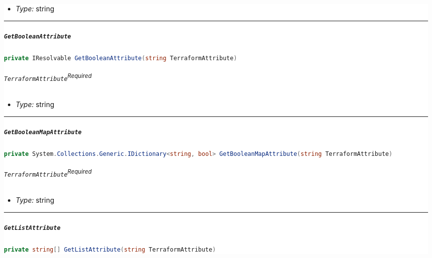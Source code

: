 - *Type:* string

---

##### `GetBooleanAttribute` <a name="GetBooleanAttribute" id="rhizo-co-terraform-provider-oci.logAnalyticsLogAnalyticsUnprocessedDataBucketManagement.LogAnalyticsLogAnalyticsUnprocessedDataBucketManagementTimeoutsOutputReference.getBooleanAttribute"></a>

```csharp
private IResolvable GetBooleanAttribute(string TerraformAttribute)
```

###### `TerraformAttribute`<sup>Required</sup> <a name="TerraformAttribute" id="rhizo-co-terraform-provider-oci.logAnalyticsLogAnalyticsUnprocessedDataBucketManagement.LogAnalyticsLogAnalyticsUnprocessedDataBucketManagementTimeoutsOutputReference.getBooleanAttribute.parameter.terraformAttribute"></a>

- *Type:* string

---

##### `GetBooleanMapAttribute` <a name="GetBooleanMapAttribute" id="rhizo-co-terraform-provider-oci.logAnalyticsLogAnalyticsUnprocessedDataBucketManagement.LogAnalyticsLogAnalyticsUnprocessedDataBucketManagementTimeoutsOutputReference.getBooleanMapAttribute"></a>

```csharp
private System.Collections.Generic.IDictionary<string, bool> GetBooleanMapAttribute(string TerraformAttribute)
```

###### `TerraformAttribute`<sup>Required</sup> <a name="TerraformAttribute" id="rhizo-co-terraform-provider-oci.logAnalyticsLogAnalyticsUnprocessedDataBucketManagement.LogAnalyticsLogAnalyticsUnprocessedDataBucketManagementTimeoutsOutputReference.getBooleanMapAttribute.parameter.terraformAttribute"></a>

- *Type:* string

---

##### `GetListAttribute` <a name="GetListAttribute" id="rhizo-co-terraform-provider-oci.logAnalyticsLogAnalyticsUnprocessedDataBucketManagement.LogAnalyticsLogAnalyticsUnprocessedDataBucketManagementTimeoutsOutputReference.getListAttribute"></a>

```csharp
private string[] GetListAttribute(string TerraformAttribute)
```
